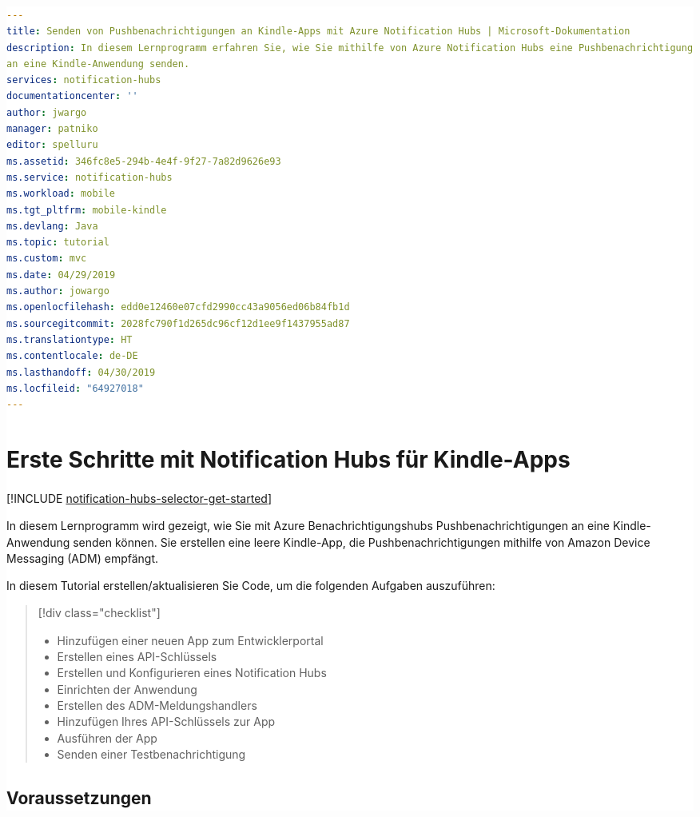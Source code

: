 ```yaml
---
title: Senden von Pushbenachrichtigungen an Kindle-Apps mit Azure Notification Hubs | Microsoft-Dokumentation
description: In diesem Lernprogramm erfahren Sie, wie Sie mithilfe von Azure Notification Hubs eine Pushbenachrichtigung an eine Kindle-Anwendung senden.
services: notification-hubs
documentationcenter: ''
author: jwargo
manager: patniko
editor: spelluru
ms.assetid: 346fc8e5-294b-4e4f-9f27-7a82d9626e93
ms.service: notification-hubs
ms.workload: mobile
ms.tgt_pltfrm: mobile-kindle
ms.devlang: Java
ms.topic: tutorial
ms.custom: mvc
ms.date: 04/29/2019
ms.author: jowargo
ms.openlocfilehash: edd0e12460e07cfd2990cc43a9056ed06b84fb1d
ms.sourcegitcommit: 2028fc790f1d265dc96cf12d1ee9f1437955ad87
ms.translationtype: HT
ms.contentlocale: de-DE
ms.lasthandoff: 04/30/2019
ms.locfileid: "64927018"
---
```

# <a name="get-started-with-notification-hubs-for-kindle-apps"></a>Erste Schritte mit Notification Hubs für Kindle-Apps

[!INCLUDE [notification-hubs-selector-get-started](../../includes/notification-hubs-selector-get-started.md)]

In diesem Lernprogramm wird gezeigt, wie Sie mit Azure Benachrichtigungshubs Pushbenachrichtigungen an eine Kindle-Anwendung senden können. Sie erstellen eine leere Kindle-App, die Pushbenachrichtigungen mithilfe von Amazon Device Messaging (ADM) empfängt.

In diesem Tutorial erstellen/aktualisieren Sie Code, um die folgenden Aufgaben auszuführen:

> [!div class="checklist"]
> * Hinzufügen einer neuen App zum Entwicklerportal
> * Erstellen eines API-Schlüssels
> * Erstellen und Konfigurieren eines Notification Hubs
> * Einrichten der Anwendung
> * Erstellen des ADM-Meldungshandlers
> * Hinzufügen Ihres API-Schlüssels zur App
> * Ausführen der App
> * Senden einer Testbenachrichtigung

## <a name="prerequisites"></a>Voraussetzungen


[Amazon developer portal]: https://developer.amazon.com/home.html
[download the SDK]: https://developer.amazon.com/public/resources/development-tools/sdk
[0]: ./media/notification-hubs-kindle-get-started/notification-hub-kindle-portal1.png
[1]: ./media/notification-hubs-kindle-get-started/notification-hub-kindle-portal2.png
[2]: ./media/notification-hubs-kindle-get-started/notification-hub-kindle-portal3.png
[3]: ./media/notification-hubs-kindle-get-started/notification-hub-kindle-portal4.png
[4]: ./media/notification-hubs-kindle-get-started/notification-hub-kindle-portal5.png
[5]: ./media/notification-hubs-kindle-get-started/notification-hub-kindle-cmd-window.png
[6]: ./media/notification-hubs-kindle-get-started/notification-hub-kindle-new-java-class.png
[7]: ./media/notification-hubs-kindle-get-started/notification-hub-kindle-notification.png